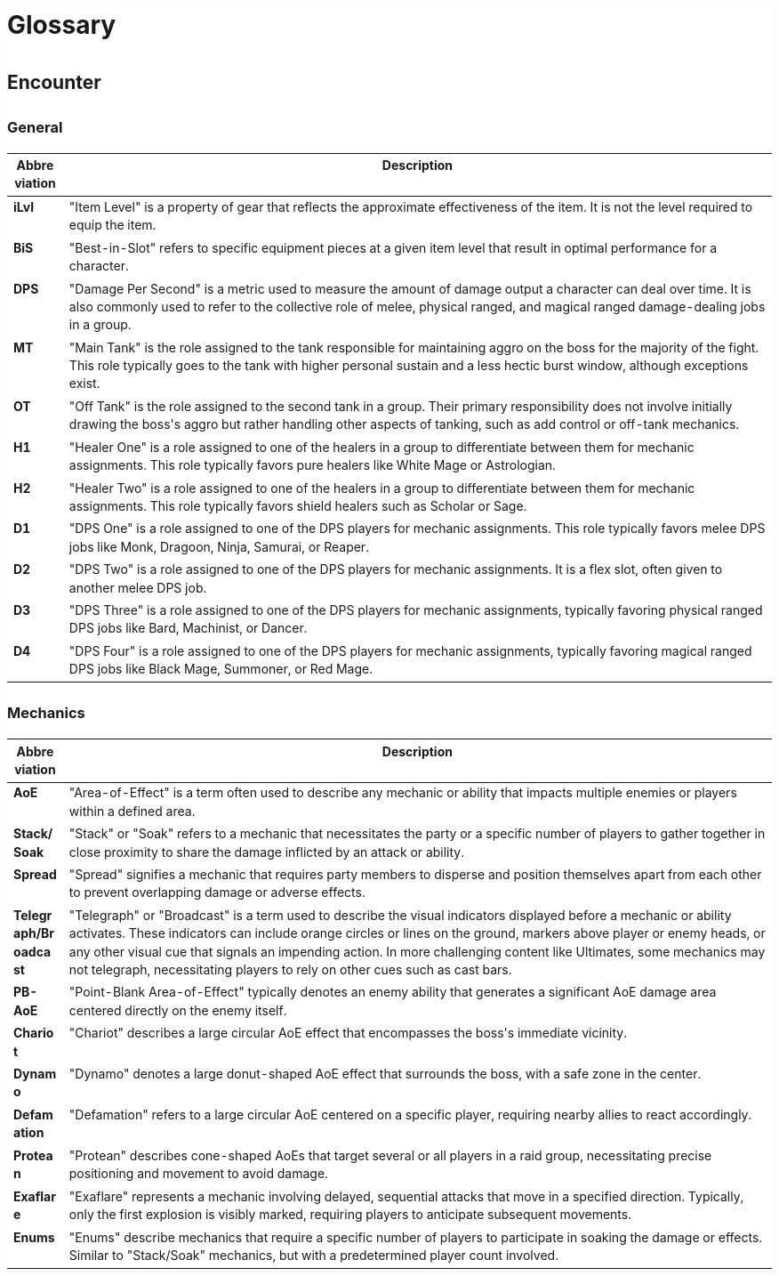 # Glossary

## Encounter

### General

| **Abbreviation** | **Description** |
|-------------------|-----------------|
| **iLvl**          | "Item Level" is a property of gear that reflects the approximate effectiveness of the item. It is not the level required to equip the item. |
| **BiS**           | "Best-in-Slot" refers to specific equipment pieces at a given item level that result in optimal performance for a character. |
| **DPS**           | "Damage Per Second" is a metric used to measure the amount of damage output a character can deal over time. It is also commonly used to refer to the collective role of melee, physical ranged, and magical ranged damage-dealing jobs in a group. |
| **MT**            | "Main Tank" is the role assigned to the tank responsible for maintaining aggro on the boss for the majority of the fight. This role typically goes to the tank with higher personal sustain and a less hectic burst window, although exceptions exist. |
| **OT**            | "Off Tank" is the role assigned to the second tank in a group. Their primary responsibility does not involve initially drawing the boss's aggro but rather handling other aspects of tanking, such as add control or off-tank mechanics. |
| **H1**            | "Healer One" is a role assigned to one of the healers in a group to differentiate between them for mechanic assignments. This role typically favors pure healers like White Mage or Astrologian. |
| **H2**            | "Healer Two" is a role assigned to one of the healers in a group to differentiate between them for mechanic assignments. This role typically favors shield healers such as Scholar or Sage. |
| **D1**            | "DPS One" is a role assigned to one of the DPS players for mechanic assignments. This role typically favors melee DPS jobs like Monk, Dragoon, Ninja, Samurai, or Reaper. |
| **D2**            | "DPS Two" is a role assigned to one of the DPS players for mechanic assignments. It is a flex slot, often given to another melee DPS job. |
| **D3**            | "DPS Three" is a role assigned to one of the DPS players for mechanic assignments, typically favoring physical ranged DPS jobs like Bard, Machinist, or Dancer. |
| **D4**            | "DPS Four" is a role assigned to one of the DPS players for mechanic assignments, typically favoring magical ranged DPS jobs like Black Mage, Summoner, or Red Mage. |

### Mechanics

| **Abbreviation**      | **Description** |
|------------------------|-----------------|
| **AoE**               | "Area-of-Effect" is a term often used to describe any mechanic or ability that impacts multiple enemies or players within a defined area. |
| **Stack/Soak**        | "Stack" or "Soak" refers to a mechanic that necessitates the party or a specific number of players to gather together in close proximity to share the damage inflicted by an attack or ability. |
| **Spread**            | "Spread" signifies a mechanic that requires party members to disperse and position themselves apart from each other to prevent overlapping damage or adverse effects. |
| **Telegraph/Broadcast** | "Telegraph" or "Broadcast" is a term used to describe the visual indicators displayed before a mechanic or ability activates. These indicators can include orange circles or lines on the ground, markers above player or enemy heads, or any other visual cue that signals an impending action. In more challenging content like Ultimates, some mechanics may not telegraph, necessitating players to rely on other cues such as cast bars. |
| **PB-AoE**            | "Point-Blank Area-of-Effect" typically denotes an enemy ability that generates a significant AoE damage area centered directly on the enemy itself. |
| **Chariot**           | "Chariot" describes a large circular AoE effect that encompasses the boss's immediate vicinity. |
| **Dynamo**            | "Dynamo" denotes a large donut-shaped AoE effect that surrounds the boss, with a safe zone in the center. |
| **Defamation**        | "Defamation" refers to a large circular AoE centered on a specific player, requiring nearby allies to react accordingly. |
| **Protean**           | "Protean" describes cone-shaped AoEs that target several or all players in a raid group, necessitating precise positioning and movement to avoid damage. |
| **Exaflare**          | "Exaflare" represents a mechanic involving delayed, sequential attacks that move in a specified direction. Typically, only the first explosion is visibly marked, requiring players to anticipate subsequent movements. |
| **Enums**             | "Enums" describe mechanics that require a specific number of players to participate in soaking the damage or effects. Similar to "Stack/Soak" mechanics, but with a predetermined player count involved. |

